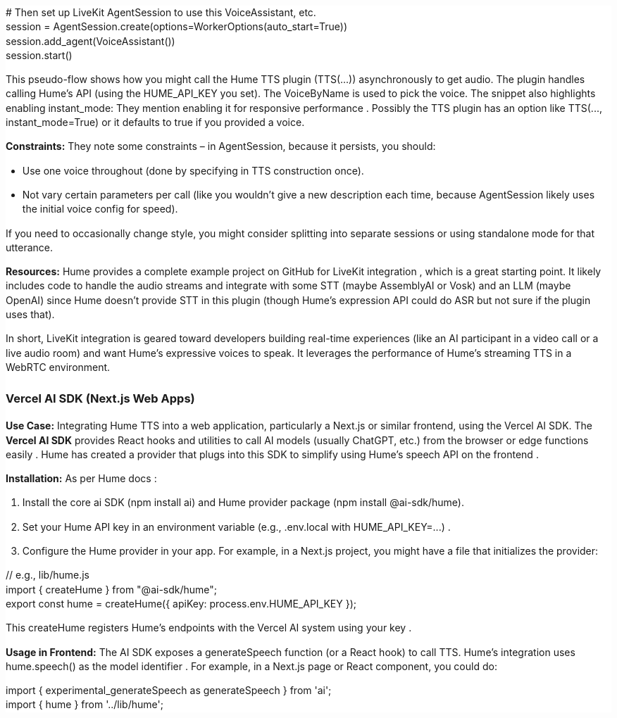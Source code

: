 \# Then set up LiveKit AgentSession to use this VoiceAssistant, etc.  
session \= AgentSession.create(options=WorkerOptions(auto\_start=True))  
session.add\_agent(VoiceAssistant())  
session.start()

This pseudo-flow shows how you might call the Hume TTS plugin (TTS(...)) asynchronously to get audio. The plugin handles calling Hume’s API (using the HUME\_API\_KEY you set). The VoiceByName is used to pick the voice. The snippet also highlights enabling instant\_mode: They mention enabling it for responsive performance . Possibly the TTS plugin has an option like TTS(..., instant\_mode=True) or it defaults to true if you provided a voice.

**Constraints:** They note some constraints – in AgentSession, because it persists, you should:

* Use one voice throughout (done by specifying in TTS construction once).

* Not vary certain parameters per call (like you wouldn’t give a new description each time, because AgentSession likely uses the initial voice config for speed).

If you need to occasionally change style, you might consider splitting into separate sessions or using standalone mode for that utterance.

**Resources:** Hume provides a complete example project on GitHub for LiveKit integration , which is a great starting point. It likely includes code to handle the audio streams and integrate with some STT (maybe AssemblyAI or Vosk) and an LLM (maybe OpenAI) since Hume doesn’t provide STT in this plugin (though Hume’s expression API could do ASR but not sure if the plugin uses that).

In short, LiveKit integration is geared toward developers building real-time experiences (like an AI participant in a video call or a live audio room) and want Hume’s expressive voices to speak. It leverages the performance of Hume’s streaming TTS in a WebRTC environment.

### **Vercel AI SDK (Next.js Web Apps)**

**Use Case:** Integrating Hume TTS into a web application, particularly a Next.js or similar frontend, using the Vercel AI SDK. The **Vercel AI SDK** provides React hooks and utilities to call AI models (usually ChatGPT, etc.) from the browser or edge functions easily . Hume has created a provider that plugs into this SDK to simplify using Hume’s speech API on the frontend .

**Installation:** As per Hume docs :

1. Install the core ai SDK (npm install ai) and Hume provider package (npm install @ai-sdk/hume).

2. Set your Hume API key in an environment variable (e.g., .env.local with HUME\_API\_KEY=...) .

3. Configure the Hume provider in your app. For example, in a Next.js project, you might have a file that initializes the provider:

// e.g., lib/hume.js  
import { createHume } from "@ai-sdk/hume";  
export const hume \= createHume({ apiKey: process.env.HUME\_API\_KEY });

This createHume registers Hume’s endpoints with the Vercel AI system using your key .

**Usage in Frontend:** The AI SDK exposes a generateSpeech function (or a React hook) to call TTS. Hume’s integration uses hume.speech() as the model identifier . For example, in a Next.js page or React component, you could do:

import { experimental\_generateSpeech as generateSpeech } from 'ai';  
import { hume } from '../lib/hume';

